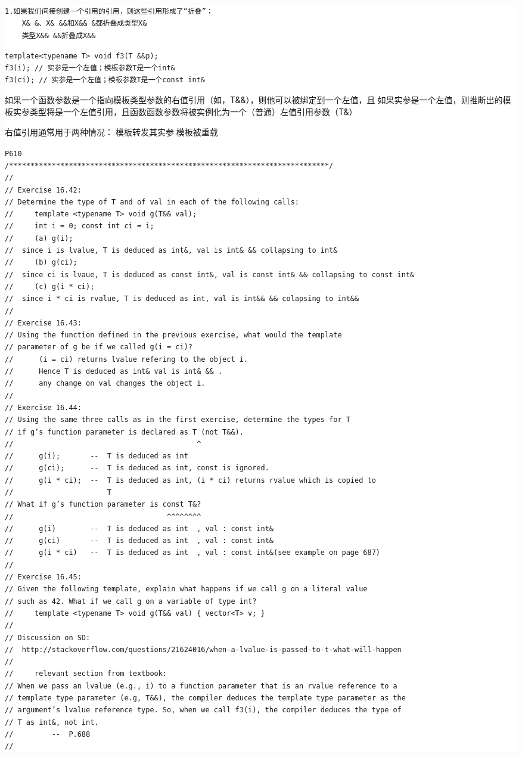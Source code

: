     1.如果我们间接创建一个引用的引用，则这些引用形成了“折叠”；
        X& &、X& &&和X&& &都折叠成类型X&
        类型X&& &&折叠成X&&
```
template<typename T> void f3(T &&p);
f3(i); // 实参是一个左值；模板参数T是一个int&
f3(ci); // 实参是一个左值；模板参数T是一个const int&
```
如果一个函数参数是一个指向模板类型参数的右值引用（如，T&&），则他可以被绑定到一个左值，且
如果实参是一个左值，则推断出的模板实参类型将是一个左值引用，且函数函数参数将被实例化为一个（普通）左值引用参数（T&）

右值引用通常用于两种情况：
    模板转发其实参
    模板被重载
```
P610
/***************************************************************************/
//
// Exercise 16.42:
// Determine the type of T and of val in each of the following calls:
//     template <typename T> void g(T&& val);
//     int i = 0; const int ci = i;
//     (a) g(i);
//  since i is lvalue, T is deduced as int&, val is int& && collapsing to int&
//     (b) g(ci);
//  since ci is lvaue, T is deduced as const int&, val is const int& && collapsing to const int&
//     (c) g(i * ci);
//  since i * ci is rvalue, T is deduced as int, val is int&& && colapsing to int&&
//
// Exercise 16.43:
// Using the function defined in the previous exercise, what would the template
// parameter of g be if we called g(i = ci)?
//      (i = ci) returns lvalue refering to the object i.
//      Hence T is deduced as int& val is int& && .
//      any change on val changes the object i.
//
// Exercise 16.44:
// Using the same three calls as in the first exercise, determine the types for T
// if g’s function parameter is declared as T (not T&&).
//                                           ^
//      g(i);       --  T is deduced as int
//      g(ci);      --  T is deduced as int, const is ignored.
//      g(i * ci);  --  T is deduced as int, (i * ci) returns rvalue which is copied to
//                      T
// What if g’s function parameter is const T&?
//                                    ^^^^^^^^
//      g(i)        --  T is deduced as int  , val : const int&
//      g(ci)       --  T is deduced as int  , val : const int&
//      g(i * ci)   --  T is deduced as int  , val : const int&(see example on page 687)
//
// Exercise 16.45:
// Given the following template, explain what happens if we call g on a literal value
// such as 42. What if we call g on a variable of type int?
//     template <typename T> void g(T&& val) { vector<T> v; }
//
// Discussion on SO:
//  http://stackoverflow.com/questions/21624016/when-a-lvalue-is-passed-to-t-what-will-happen
//
//     relevant section from textbook:
// When we pass an lvalue (e.g., i) to a function parameter that is an rvalue reference to a
// template type parameter (e.g, T&&), the compiler deduces the template type parameter as the
// argument’s lvalue reference type. So, when we call f3(i), the compiler deduces the type of
// T as int&, not int.
//         --  P.688
//
```